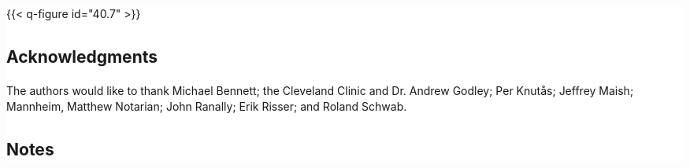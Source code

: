 {{< q-figure id="40.7" >}}

## Acknowledgments

The authors would like to thank Michael Bennett; the Cleveland Clinic and Dr. Andrew Godley; Per Knutås; Jeffrey Maish; Mannheim, Matthew Notarian; John Ranally; Erik Risser; and Roland Schwab.

## Notes

[^1]: Bennett 2013.

[^2]: Preisshofen 2002.

[^3]: Bennett 2013, 80.

[^4]: Metallography of the figure, detached hand and forearm, lizard, and baseplate was performed by Peter Northover in early 2014 with a report submitted on March 31, 2014. These analyses were compared with published compositional analyses of classical sculpture, including Craddock 1985; Mattusch 1996. For standardization between methods of analyses, see Mattusch 1996 and Northover and Rychner 1998.

[^5]: Eight samples were selected and removed with a stainless-steel drill bit and analyzed by Ernst Pernicka in the spring and summer of 2014. The final report of these analyses was submitted August 28, 2014. The samples were first cleaned mechanically under magnification to remove corrosion and nonmetallic material before analyzing with EDXRF. The lead-isotope ratios were determined with a multicollector-inductively coupled plasma mass spectrometer (MC-ICP-MS) after chemical separation of the lead.

[^6]: A bronze melt sufficiently rich in oxygen will solidify as a mixture of copper, cuprite, and cassiterite; it is possible that fragments of building debris or ash are also included, and this may make the lump more of a slag. In nonequilibrium conditions, cassiterite can exist in contact with bronze. The temperature suggested by this lump is approaching 1000ºC.

[^7]: Refer to table 40.1 for percentages. The first sample taken from the base, no. R2320, had 3.4% tin and 19.5% lead, and the alloy was confirmed by the second cross-section obtained in 2013, no. R4780.

[^8]: Only a few quantitative analyses of ancient solder have been undertaken, but these suggest that lead-tin solder was regularly used from the late first millennium BC onward: Drescher 1959; Fasnacht and Northover 1991; Wolters 1996.

[^9]: Further details of the method are published in Pernicka et al. 2008.

[^10]: The seeming inconsistency with the first measurement of <sup>210</sup>Pb is probably due to the very small sample size (less than 5 mg) that was first submitted and may have been taken from the surface of the object where it could have been contaminated with <sup>210</sup>Pb from the environment. Furthermore, this sample had a rather unusual and different composition from the other solder samples. The sample was described in an earlier conservation report as “Apollo figure: from the base, proper right foot, instep near the toes,” but no further detailed documentation is available.

[^11]: All samples of solder that were mechanically removed from both the top and bottom of the baseplate consist of a lead-tin alloy with about 30–40% tin.

[^12]: Pernicka et al. 1984; Stos-Gale, Gale, and Annetts 1996; Gale et al. 1997; Pernicka et al. 1997.

[^13]: Bode, Hauptmann, and Mezger 2009 and unpublished data from the Balkans.

